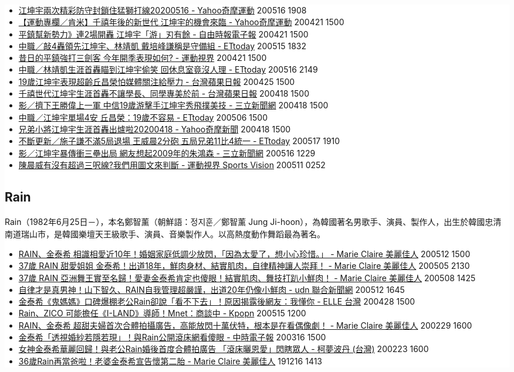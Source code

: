 - [江坤宇兩次精彩防守封鎖住猛獅打線20200516 - Yahoo奇摩運動](https://tw.sports.yahoo.com/video/05-16-%E4%B8%AD%E4%BF%A1-vs-%E7%B5%B1-105016815.html "江坤宇兩次精彩防守封鎖住猛獅打線20200516 - Yahoo奇摩運動") 200516 1908
- [【運動專欄／肯米】千禧年後的新世代 江坤宇的機會來臨 - Yahoo奇摩運動](https://tw.sports.yahoo.com/news/%E5%8D%83%E7%A6%A7%E5%B9%B4%E5%BE%8C%E7%9A%84%E6%96%B0%E4%B8%96%E4%BB%A3-%E4%B8%AD%E4%BF%A1%E5%85%84%E5%BC%9F%E6%B1%9F%E5%9D%A4%E5%AE%87%E7%9A%84%E6%A9%9F%E6%9C%83%E4%BE%86%E8%87%A8-064836675.html "【運動專欄／肯米】千禧年後的新世代 江坤宇的機會來臨 - Yahoo奇摩運動") 200421 1500
- [平鎮幫新勢力》連2場開轟 江坤宇「游」刃有餘 - 自由時報電子報](https://sports.ltn.com.tw/news/paper/1367425 "平鎮幫新勢力》連2場開轟 江坤宇「游」刃有餘 - 自由時報電子報") 200421 1500
- [中職／敲4轟領先江坤宇、林靖凱 戴培峰謙稱是守備組 - ETtoday](https://sports.ettoday.net/news/1715270 "中職／敲4轟領先江坤宇、林靖凱 戴培峰謙稱是守備組 - ETtoday") 200515 1832
- [昔日的平鎮強打三劍客 今年開季表現如何? - 運動視界](https://www.sportsv.net/articles/73487 "昔日的平鎮強打三劍客 今年開季表現如何? - 運動視界") 200421 1500
- [中職／林靖凱生涯首轟瞄到江坤宇偷笑 回休息室竟沒人理 - ETtoday](https://www.ettoday.net/news/20200516/1715909.htm "中職／林靖凱生涯首轟瞄到江坤宇偷笑 回休息室竟沒人理 - ETtoday") 200516 2149
- [19歲江坤宇表現超齡丘昌榮怕媒體關注給壓力 - 台灣蘋果日報](https://tw.appledaily.com/sports/20200425/4CMF42O2ZM4ABWEJXPRA6ATBXM/ "19歲江坤宇表現超齡丘昌榮怕媒體關注給壓力 - 台灣蘋果日報") 200425 1500
- [千禧世代江坤宇生涯首轟不讓學長、同學專美於前 - 台灣蘋果日報](https://tw.appledaily.com/sports/20200418/LJIW4D7AUCXJ4T6ZAF4MCIAY3Q/ "千禧世代江坤宇生涯首轟不讓學長、同學專美於前 - 台灣蘋果日報") 200418 1500
- [影／擠下王勝偉上一軍 中信19歲游擊手江坤宇秀飛撲美技 - 三立新聞網](https://www.setn.com/News.aspx?NewsID=727852 "影／擠下王勝偉上一軍 中信19歲游擊手江坤宇秀飛撲美技 - 三立新聞網") 200418 1500
- [中職／江坤宇單場4安 丘昌榮：19歲不容易 - ETtoday](https://sports.ettoday.net/news/1708434 "中職／江坤宇單場4安 丘昌榮：19歲不容易 - ETtoday") 200506 1500
- [兄弟小將江坤宇生涯首轟出爐啦20200418 - Yahoo奇摩新聞](https://tw.sports.yahoo.com/video/%E5%85%84%E5%BC%9F%E5%B0%8F%E5%B0%87%E6%B1%9F%E5%9D%A4%E5%AE%87-%E7%94%9F%E6%B6%AF%E9%A6%96%E8%BD%9F%E5%87%BA%E7%88%90%E5%95%A6-20200418-115940646.html "兄弟小將江坤宇生涯首轟出爐啦20200418 - Yahoo奇摩新聞") 200418 1500
- [不斷更新／施子謙不滿5局退場 王威晨2分砲 五局兄弟11比4統一 - ETtoday](https://sports.ettoday.net/news/1716352 "不斷更新／施子謙不滿5局退場 王威晨2分砲 五局兄弟11比4統一 - ETtoday") 200517 1910
- [影／江坤宇暴傳衝三壘出局 網友想起2009年的朱鴻森 - 三立新聞網](https://www.setn.com/News.aspx?NewsID=743925 "影／江坤宇暴傳衝三壘出局 網友想起2009年的朱鴻森 - 三立新聞網") 200516 1229
- [陳晨威有沒有超過三呎線?我們用圖文來判斷 - 運動視界 Sports Vision](https://www.sportsv.net/articles/73978 "陳晨威有沒有超過三呎線?我們用圖文來判斷 - 運動視界 Sports Vision") 200511 0252

## Rain

Rain（1982年6月25日－），本名鄭智薰（朝鮮語：정지훈／鄭智薰 Jung Ji-hoon），為韓國著名男歌手、演員、製作人，出生於韓國忠清南道瑞山市，是韓國樂壇天王級歌手、演員、音樂製作人。以高熱度動作舞蹈最為著名。
- [RAIN、金泰希 相識相愛近10年！婚姻家庭低調少放閃，「因為太愛了，想小心珍惜。」 - Marie Claire 美麗佳人](https://www.marieclaire.com.tw/entertainment/news/49773 "RAIN、金泰希 相識相愛近10年！婚姻家庭低調少放閃，「因為太愛了，想小心珍惜。」 - Marie Claire 美麗佳人") 200512 1500
- [37歲 RAIN 甜愛姐姐 金泰希！出道18年，鮮肉身材、結實肌肉，自律精神讓人崇拜！ - Marie Claire 美麗佳人](https://www.marieclaire.com.tw/entertainment/story/49689 "37歲 RAIN 甜愛姐姐 金泰希！出道18年，鮮肉身材、結實肌肉，自律精神讓人崇拜！ - Marie Claire 美麗佳人") 200505 2130
- [37歲 RAIN 亞洲舞王實至名歸！愛妻金泰希肯定也傻眼！結實肌肉、舞技打趴小鮮肉！ - Marie Claire 美麗佳人](https://www.marieclaire.com.tw/entertainment/news/49633 "37歲 RAIN 亞洲舞王實至名歸！愛妻金泰希肯定也傻眼！結實肌肉、舞技打趴小鮮肉！ - Marie Claire 美麗佳人") 200508 1425
- [自律才是真男神！山下智久、RAIN自我管理超嚴謹，出道20年仍像小鮮肉 - udn 聯合新聞網](https://style.udn.com/style/story/8065/4558319 "自律才是真男神！山下智久、RAIN自我管理超嚴謹，出道20年仍像小鮮肉 - udn 聯合新聞網") 200512 1645
- [金泰希《鬼媽媽》口碑爆棚老公Rain卻說「看不下去」！原因揭露後網友：我懂你 - ELLE 台灣](https://www.elle.com/tw/entertainment/gossip/g32327129/kim-tae-hee-shares-husband-rains-reaction-to-hi-bye-mama/ "金泰希《鬼媽媽》口碑爆棚老公Rain卻說「看不下去」！原因揭露後網友：我懂你 - ELLE 台灣") 200428 1500
- [Rain、ZICO 可能擔任《I-LAND》導師！Mnet：商談中 - Kpopn](https://www.kpopn.com/2020/05/15/rain-zico-i-land-mentor "Rain、ZICO 可能擔任《I-LAND》導師！Mnet：商談中 - Kpopn") 200515 1200
- [RAIN、金泰希 超甜夫婦首次合體拍攝廣告，高能放閃十萬伏特，根本是在看偶像劇！ - Marie Claire 美麗佳人](https://www.marieclaire.com.tw/entertainment/news/48012 "RAIN、金泰希 超甜夫婦首次合體拍攝廣告，高能放閃十萬伏特，根本是在看偶像劇！ - Marie Claire 美麗佳人") 200229 1600
- [金泰希「透視婚紗若隱若現」！與Rain公開滾床網看傻眼 - 中時電子報](https://www.chinatimes.com/fashion/20200316000002-263903 "金泰希「透視婚紗若隱若現」！與Rain公開滾床網看傻眼 - 中時電子報") 200316 1500
- [女神金泰希華麗回歸！與老公Rain婚後首度合體拍廣告 「滾床曬恩愛」閃瞎眾人 - 柯夢波丹 (台灣)](https://www.cosmopolitan.com/tw/entertainment/celebrity-gossip/g31064876/kim-tae-hee-rain-first-couple-cf/ "女神金泰希華麗回歸！與老公Rain婚後首度合體拍廣告 「滾床曬恩愛」閃瞎眾人 - 柯夢波丹 (台灣)") 200223 1600
- [36歲Rain再當爸啦！老婆金泰希宣告懷第二胎 - Marie Claire 美麗佳人](https://www.marieclaire.com.tw/entertainment/news/40943 "36歲Rain再當爸啦！老婆金泰希宣告懷第二胎 - Marie Claire 美麗佳人") 191216 1413
